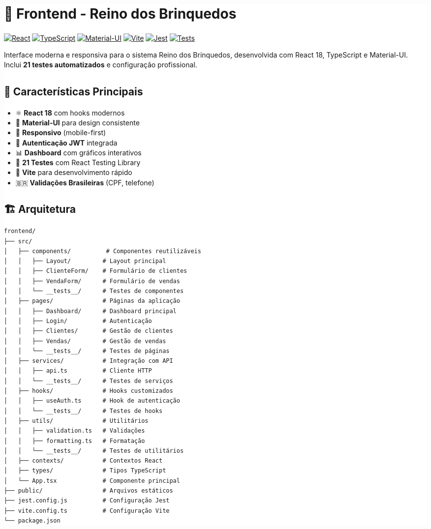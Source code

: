 # 🎨 Frontend - Reino dos Brinquedos

[![React](https://img.shields.io/badge/React-20232A?style=for-the-badge&logo=react&logoColor=61DAFB)](https://reactjs.org/)
[![TypeScript](https://img.shields.io/badge/TypeScript-007ACC?style=for-the-badge&logo=typescript&logoColor=white)](https://www.typescriptlang.org/)
[![Material-UI](https://img.shields.io/badge/Material--UI-0081CB?style=for-the-badge&logo=material-ui&logoColor=white)](https://mui.com/)
[![Vite](https://img.shields.io/badge/Vite-646CFF?style=for-the-badge&logo=vite&logoColor=white)](https://vitejs.dev/)
[![Jest](https://img.shields.io/badge/Jest-323330?style=for-the-badge&logo=Jest&logoColor=white)](https://jestjs.io/)
[![Tests](https://img.shields.io/badge/Tests-21%20Passing-brightgreen?style=for-the-badge)](.)

Interface moderna e responsiva para o sistema Reino dos Brinquedos, desenvolvida com React 18, TypeScript e Material-UI. Inclui **21 testes automatizados** e configuração profissional.

## 🎯 **Características Principais**

- ⚛️ **React 18** com hooks modernos
- 🎨 **Material-UI** para design consistente
- 📱 **Responsivo** (mobile-first)
- 🔐 **Autenticação JWT** integrada
- 📊 **Dashboard** com gráficos interativos
- 🧪 **21 Testes** com React Testing Library
- 🚀 **Vite** para desenvolvimento rápido
- 🇧🇷 **Validações Brasileiras** (CPF, telefone)

## 🏗️ **Arquitetura**

```
frontend/
├── src/
│   ├── components/          # Componentes reutilizáveis
│   │   ├── Layout/         # Layout principal
│   │   ├── ClienteForm/    # Formulário de clientes
│   │   ├── VendaForm/      # Formulário de vendas
│   │   └── __tests__/      # Testes de componentes
│   ├── pages/              # Páginas da aplicação
│   │   ├── Dashboard/      # Dashboard principal
│   │   ├── Login/          # Autenticação
│   │   ├── Clientes/       # Gestão de clientes
│   │   ├── Vendas/         # Gestão de vendas
│   │   └── __tests__/      # Testes de páginas
│   ├── services/           # Integração com API
│   │   ├── api.ts          # Cliente HTTP
│   │   └── __tests__/      # Testes de serviços
│   ├── hooks/              # Hooks customizados
│   │   ├── useAuth.ts      # Hook de autenticação
│   │   └── __tests__/      # Testes de hooks
│   ├── utils/              # Utilitários
│   │   ├── validation.ts   # Validações
│   │   ├── formatting.ts   # Formatação
│   │   └── __tests__/      # Testes de utilitários
│   ├── contexts/           # Contextos React
│   ├── types/              # Tipos TypeScript
│   └── App.tsx             # Componente principal
├── public/                 # Arquivos estáticos
├── jest.config.js          # Configuração Jest
├── vite.config.ts          # Configuração Vite
└── package.json
```
